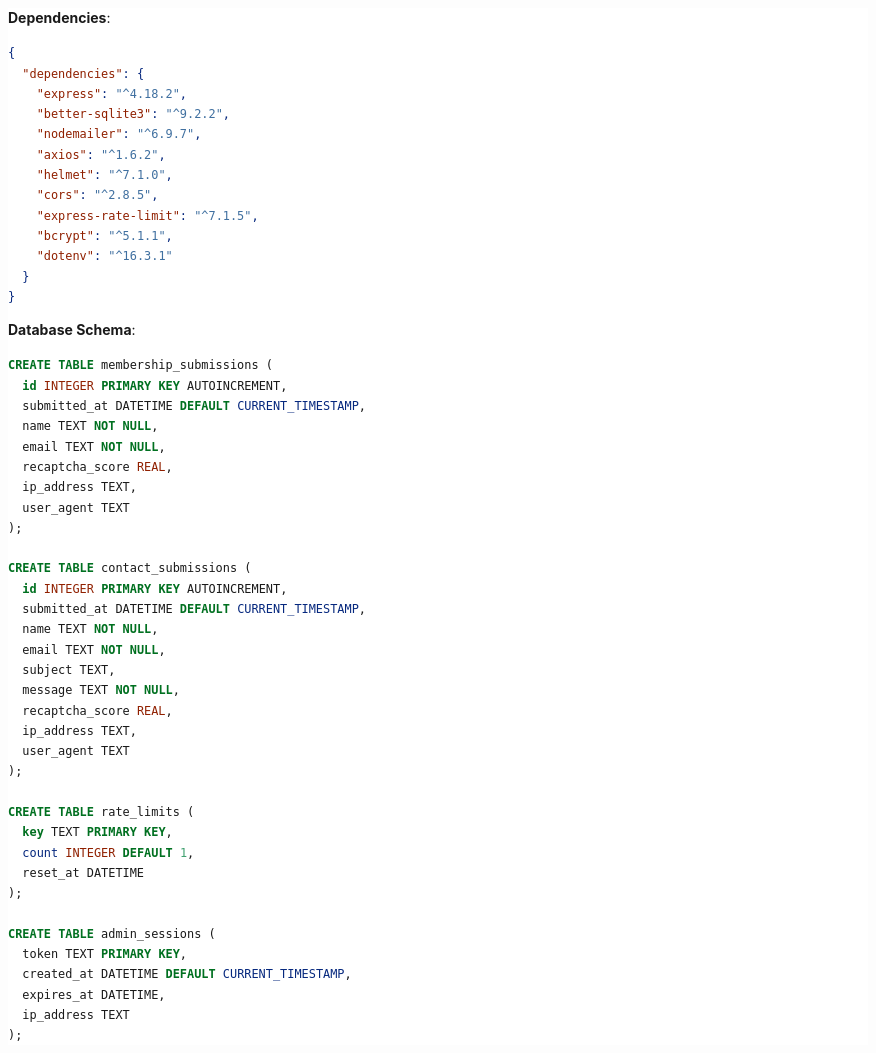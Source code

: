 **Dependencies**:
```json
{
  "dependencies": {
    "express": "^4.18.2",
    "better-sqlite3": "^9.2.2",
    "nodemailer": "^6.9.7",
    "axios": "^1.6.2",
    "helmet": "^7.1.0",
    "cors": "^2.8.5",
    "express-rate-limit": "^7.1.5",
    "bcrypt": "^5.1.1",
    "dotenv": "^16.3.1"
  }
}
```

**Database Schema**:
```sql
CREATE TABLE membership_submissions (
  id INTEGER PRIMARY KEY AUTOINCREMENT,
  submitted_at DATETIME DEFAULT CURRENT_TIMESTAMP,
  name TEXT NOT NULL,
  email TEXT NOT NULL,
  recaptcha_score REAL,
  ip_address TEXT,
  user_agent TEXT
);

CREATE TABLE contact_submissions (
  id INTEGER PRIMARY KEY AUTOINCREMENT,
  submitted_at DATETIME DEFAULT CURRENT_TIMESTAMP,
  name TEXT NOT NULL,
  email TEXT NOT NULL,
  subject TEXT,
  message TEXT NOT NULL,
  recaptcha_score REAL,
  ip_address TEXT,
  user_agent TEXT
);

CREATE TABLE rate_limits (
  key TEXT PRIMARY KEY,
  count INTEGER DEFAULT 1,
  reset_at DATETIME
);

CREATE TABLE admin_sessions (
  token TEXT PRIMARY KEY,
  created_at DATETIME DEFAULT CURRENT_TIMESTAMP,
  expires_at DATETIME,
  ip_address TEXT
);
```
